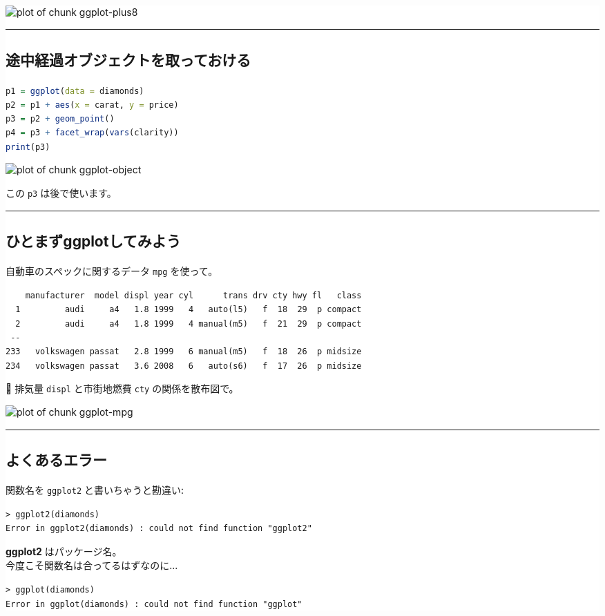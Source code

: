 ![plot of chunk ggplot-plus8](./figure/ggplot-plus8-1.png)


---
## 途中経過オブジェクトを取っておける


```r
p1 = ggplot(data = diamonds)
p2 = p1 + aes(x = carat, y = price)
p3 = p2 + geom_point()
p4 = p3 + facet_wrap(vars(clarity))
print(p3)
```

![plot of chunk ggplot-object](./figure/ggplot-object-1.png)

この `p3` は後で使います。

---
## ひとまずggplotしてみよう

自動車のスペックに関するデータ `mpg` を使って。


```
    manufacturer  model displ year cyl      trans drv cty hwy fl   class
  1         audi     a4   1.8 1999   4   auto(l5)   f  18  29  p compact
  2         audi     a4   1.8 1999   4 manual(m5)   f  21  29  p compact
 --                                                                     
233   volkswagen passat   2.8 1999   6 manual(m5)   f  18  26  p midsize
234   volkswagen passat   3.6 2008   6   auto(s6)   f  17  26  p midsize
```

🔰 排気量 `displ` と市街地燃費 `cty` の関係を散布図で。

![plot of chunk ggplot-mpg](./figure/ggplot-mpg-1.png)

---
## よくあるエラー

関数名を `ggplot2` と書いちゃうと勘違い:
```
> ggplot2(diamonds)
Error in ggplot2(diamonds) : could not find function "ggplot2"
```

**ggplot2** はパッケージ名。<br>
今度こそ関数名は合ってるはずなのに...
```
> ggplot(diamonds)
Error in ggplot(diamonds) : could not find function "ggplot"
```
